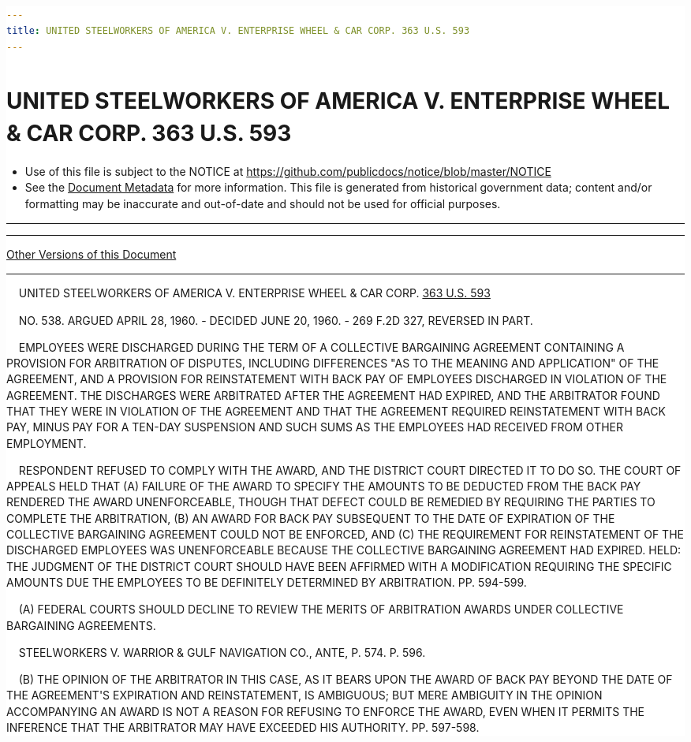 ```yaml
---
title: UNITED STEELWORKERS OF AMERICA V. ENTERPRISE WHEEL & CAR CORP. 363 U.S. 593
---
```


# UNITED STEELWORKERS OF AMERICA V. ENTERPRISE WHEEL & CAR CORP. 363 U.S. 593

* Use of this file is subject to the NOTICE at https://github.com/publicdocs/notice/blob/master/NOTICE
* See the [Document Metadata](../../../index.md) for more information.
  This file is generated from historical government data; content and/or formatting may be inaccurate and out-of-date and should not be used for official purposes.

----------
----------

[Other Versions of this Document](https://publicdocs.github.io/go/links?ns=uslm-x&ref=%2Fus%2Fcourts%2Fscotus%2FusReporter%2F363%2F593)

----------

    UNITED STEELWORKERS OF AMERICA V. ENTERPRISE WHEEL & CAR CORP. [363 U.S. 593][/us/courts/scotus/usReporter/363/593]

    NO. 538.  ARGUED APRIL 28, 1960.  - DECIDED JUNE 20, 1960.  - 269 F.2D 327, REVERSED IN PART.

    EMPLOYEES WERE DISCHARGED DURING THE TERM OF A COLLECTIVE BARGAINING AGREEMENT CONTAINING A PROVISION FOR ARBITRATION OF DISPUTES, INCLUDING DIFFERENCES "AS TO THE MEANING AND APPLICATION" OF THE AGREEMENT, AND A PROVISION FOR REINSTATEMENT WITH BACK PAY OF EMPLOYEES DISCHARGED IN VIOLATION OF THE AGREEMENT.  THE DISCHARGES WERE ARBITRATED AFTER THE AGREEMENT HAD EXPIRED, AND THE ARBITRATOR FOUND THAT THEY WERE IN VIOLATION OF THE AGREEMENT AND THAT THE AGREEMENT REQUIRED REINSTATEMENT WITH BACK PAY, MINUS PAY FOR A TEN-DAY SUSPENSION AND SUCH SUMS AS THE EMPLOYEES HAD RECEIVED FROM OTHER EMPLOYMENT.

    RESPONDENT REFUSED TO COMPLY WITH THE AWARD, AND THE DISTRICT COURT DIRECTED IT TO DO SO.  THE COURT OF APPEALS HELD THAT (A) FAILURE OF THE AWARD TO SPECIFY THE AMOUNTS TO BE DEDUCTED FROM THE BACK PAY RENDERED THE AWARD UNENFORCEABLE, THOUGH THAT DEFECT COULD BE REMEDIED BY REQUIRING THE PARTIES TO COMPLETE THE ARBITRATION, (B) AN AWARD FOR BACK PAY SUBSEQUENT TO THE DATE OF EXPIRATION OF THE COLLECTIVE BARGAINING AGREEMENT COULD NOT BE ENFORCED, AND (C) THE REQUIREMENT FOR REINSTATEMENT OF THE DISCHARGED EMPLOYEES WAS UNENFORCEABLE BECAUSE THE COLLECTIVE BARGAINING AGREEMENT HAD EXPIRED.  HELD:  THE JUDGMENT OF THE DISTRICT COURT SHOULD HAVE BEEN AFFIRMED WITH A MODIFICATION REQUIRING THE SPECIFIC AMOUNTS DUE THE EMPLOYEES TO BE DEFINITELY DETERMINED BY ARBITRATION.  PP. 594-599.

    (A)  FEDERAL COURTS SHOULD DECLINE TO REVIEW THE MERITS OF ARBITRATION AWARDS UNDER COLLECTIVE BARGAINING AGREEMENTS.

    STEELWORKERS V. WARRIOR & GULF NAVIGATION CO., ANTE, P. 574.  P. 596.

    (B)  THE OPINION OF THE ARBITRATOR IN THIS CASE, AS IT BEARS UPON THE AWARD OF BACK PAY BEYOND THE DATE OF THE AGREEMENT'S EXPIRATION AND REINSTATEMENT, IS AMBIGUOUS; BUT MERE AMBIGUITY IN THE OPINION ACCOMPANYING AN AWARD IS NOT A REASON FOR REFUSING TO ENFORCE THE AWARD, EVEN WHEN IT PERMITS THE INFERENCE THAT THE ARBITRATOR MAY HAVE EXCEEDED HIS AUTHORITY.  PP. 597-598.


[/us/courts/scotus/usReporter/363/593]: https://publicdocs.github.io/go/links?ns=uslm-x&ref=%2Fus%2Fcourts%2Fscotus%2FusReporter%2F363%2F593
[/us/courts/scotus/usReporter/361/929]: https://publicdocs.github.io/go/links?ns=uslm-x&ref=%2Fus%2Fcourts%2Fscotus%2FusReporter%2F361%2F929
[/us/courts/scotus/usReporter/361/929]: https://publicdocs.github.io/go/links?ns=uslm-x&ref=%2Fus%2Fcourts%2Fscotus%2FusReporter%2F361%2F929